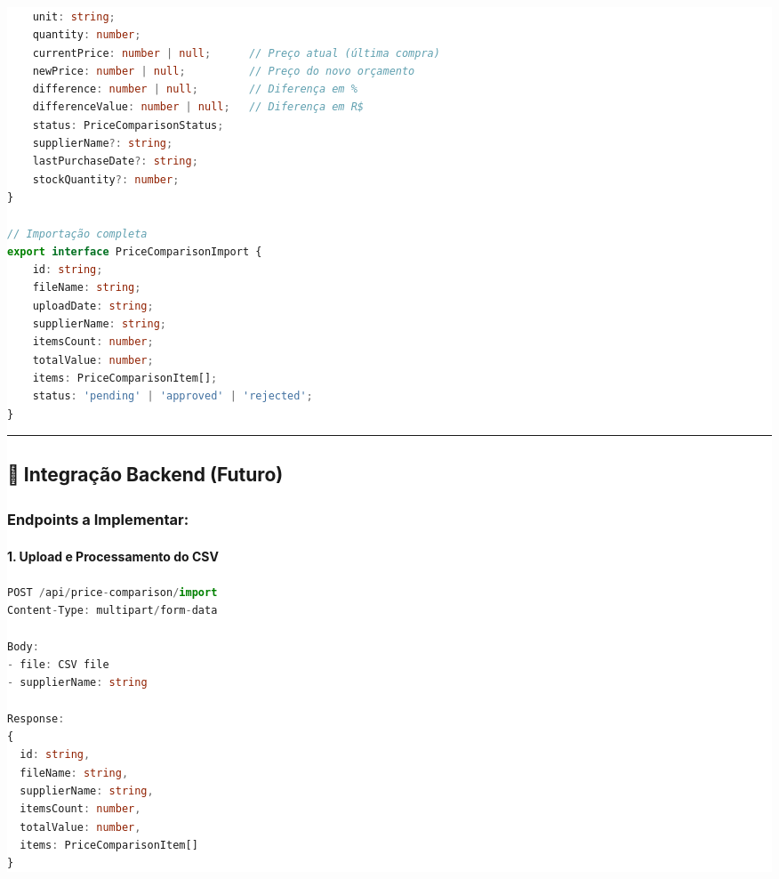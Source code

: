```typescript
    unit: string;
    quantity: number;
    currentPrice: number | null;      // Preço atual (última compra)
    newPrice: number | null;          // Preço do novo orçamento
    difference: number | null;        // Diferença em %
    differenceValue: number | null;   // Diferença em R$
    status: PriceComparisonStatus;
    supplierName?: string;
    lastPurchaseDate?: string;
    stockQuantity?: number;
}

// Importação completa
export interface PriceComparisonImport {
    id: string;
    fileName: string;
    uploadDate: string;
    supplierName: string;
    itemsCount: number;
    totalValue: number;
    items: PriceComparisonItem[];
    status: 'pending' | 'approved' | 'rejected';
}
```

---

## 🔌 Integração Backend (Futuro)

### **Endpoints a Implementar:**

#### **1. Upload e Processamento do CSV**
```typescript
POST /api/price-comparison/import
Content-Type: multipart/form-data

Body:
- file: CSV file
- supplierName: string

Response:
{
  id: string,
  fileName: string,
  supplierName: string,
  itemsCount: number,
  totalValue: number,
  items: PriceComparisonItem[]
}
```
